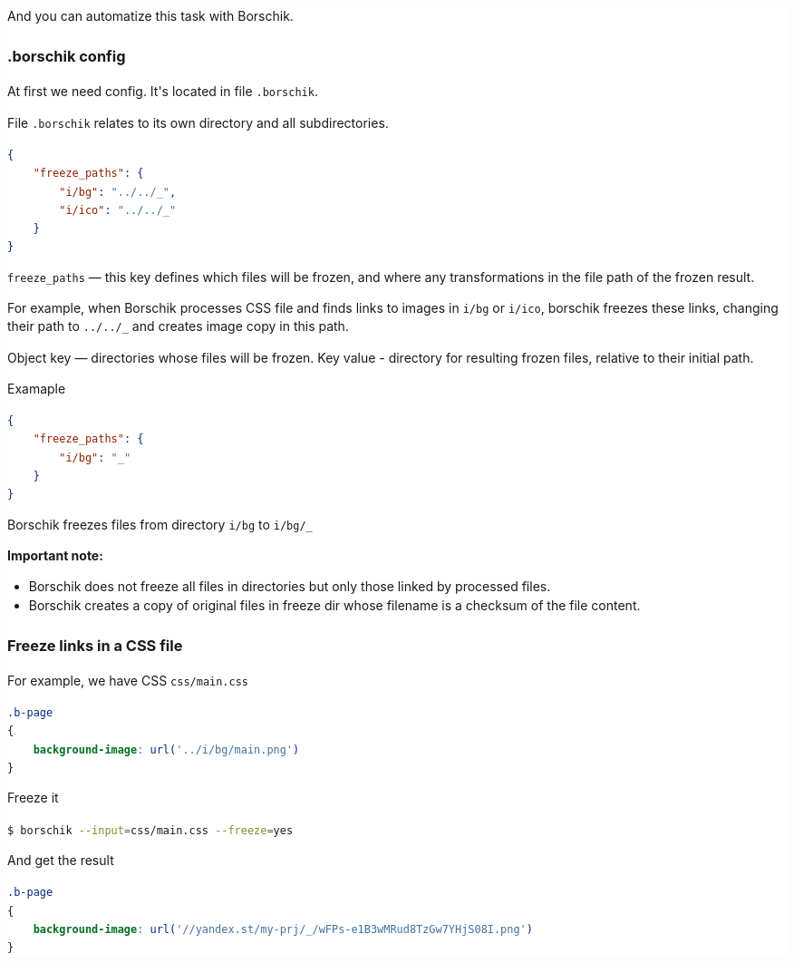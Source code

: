 And you can automatize this task with Borschik.

### .borschik config

At first we need config. It's located in file `.borschik`.

File `.borschik` relates to its own directory and all subdirectories.
```json
{
    "freeze_paths": {
        "i/bg": "../../_",
        "i/ico": "../../_"
    }
}
```

`freeze_paths` — this key defines which files will be frozen, and where any transformations in the file path of the frozen result.

For example, when Borschik processes CSS file and finds links to images in `i/bg` or `i/ico`,
borschik freezes these links, changing their path to `../../_` and creates image copy in this path.

Object key — directories whose files will be frozen.
Key value - directory for resulting frozen files, relative to their initial path.

Examaple
```json
{
    "freeze_paths": {
        "i/bg": "_"
    }
}
```
Borschik freezes files from directory `i/bg` to `i/bg/_`

**Important note:**
* Borschik does not freeze all files in directories but only those linked by processed files.
* Borschik creates a copy of original files in freeze dir whose filename is a checksum of the file content.

### Freeze links in a CSS file
For example, we have CSS `css/main.css`
```css
.b-page
{
    background-image: url('../i/bg/main.png')
}
```

Freeze it
```sh
$ borschik --input=css/main.css --freeze=yes
```

And get the result
```css
.b-page
{
    background-image: url('//yandex.st/my-prj/_/wFPs-e1B3wMRud8TzGw7YHjS08I.png')
}
```
